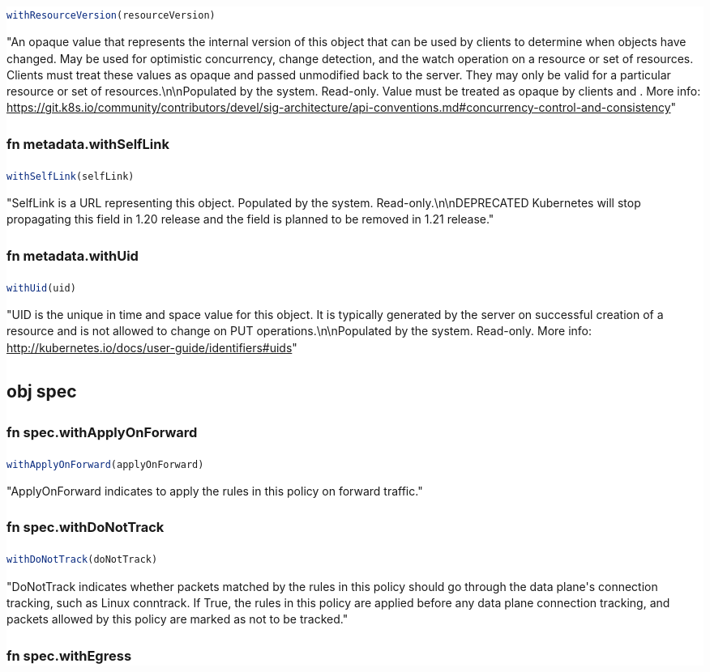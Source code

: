 ```ts
withResourceVersion(resourceVersion)
```

"An opaque value that represents the internal version of this object that can be used by clients to determine when objects have changed. May be used for optimistic concurrency, change detection, and the watch operation on a resource or set of resources. Clients must treat these values as opaque and passed unmodified back to the server. They may only be valid for a particular resource or set of resources.\n\nPopulated by the system. Read-only. Value must be treated as opaque by clients and . More info: https://git.k8s.io/community/contributors/devel/sig-architecture/api-conventions.md#concurrency-control-and-consistency"

### fn metadata.withSelfLink

```ts
withSelfLink(selfLink)
```

"SelfLink is a URL representing this object. Populated by the system. Read-only.\n\nDEPRECATED Kubernetes will stop propagating this field in 1.20 release and the field is planned to be removed in 1.21 release."

### fn metadata.withUid

```ts
withUid(uid)
```

"UID is the unique in time and space value for this object. It is typically generated by the server on successful creation of a resource and is not allowed to change on PUT operations.\n\nPopulated by the system. Read-only. More info: http://kubernetes.io/docs/user-guide/identifiers#uids"

## obj spec



### fn spec.withApplyOnForward

```ts
withApplyOnForward(applyOnForward)
```

"ApplyOnForward indicates to apply the rules in this policy on forward traffic."

### fn spec.withDoNotTrack

```ts
withDoNotTrack(doNotTrack)
```

"DoNotTrack indicates whether packets matched by the rules in this policy should go through the data plane's connection tracking, such as Linux conntrack.  If True, the rules in this policy are applied before any data plane connection tracking, and packets allowed by this policy are marked as not to be tracked."

### fn spec.withEgress
